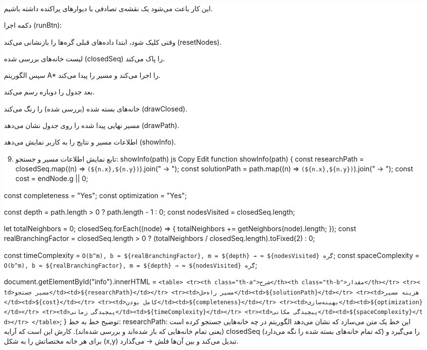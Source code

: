 این کار باعث می‌شود یک نقشه‌ی تصادفی با دیوارهای پراکنده داشته باشیم.

دکمه اجرا (runBtn):

وقتی کلیک شود، ابتدا داده‌های قبلی گره‌ها را بازنشانی می‌کند (resetNodes).

لیست خانه‌های بررسی شده (closedSeq) را پاک می‌کند.

سپس الگوریتم A* را اجرا می‌کند و مسیر را پیدا می‌کند.

بعد جدول را دوباره رسم می‌کند.

خانه‌های بسته شده (بررسی شده) را رنگ می‌کند (drawClosed).

مسیر نهایی پیدا شده را روی جدول نشان می‌دهد (drawPath).

اطلاعات مسیر و نتایج را به کاربر نمایش می‌دهد (showInfo).

9. تابع نمایش اطلاعات مسیر و جستجو: showInfo(path)
js
Copy
Edit
function showInfo(path) {
  const researchPath = closedSeq.map((n) => `(${n.x},${n.y})`).join(" → ");
  const solutionPath = path.map((n) => `(${n.x},${n.y})`).join(" → ");
  const cost = endNode.g || 0;

  const completeness = "Yes";
  const optimization = "Yes";

  const depth = path.length > 0 ? path.length - 1 : 0;
  const nodesVisited = closedSeq.length;

  let totalNeighbors = 0;
  closedSeq.forEach((node) => {
    totalNeighbors += getNeighbors(node).length;
  });
  const realBranchingFactor =
    closedSeq.length > 0 ? (totalNeighbors / closedSeq.length).toFixed(2) : 0;

  const timeComplexity = `O(b^m), b ≈ ${realBranchingFactor}, m = ${depth} → ≈ ${nodesVisited} گره`;
  const spaceComplexity = `O(b^m), b ≈ ${realBranchingFactor}, m = ${depth} → ≈ ${nodesVisited} گره`;

  document.getElementById("info").innerHTML = `
        <table>
          <tr><th class="th-a">شرح</th><th class="th-b">مقدار</th></tr>
          <tr><td>مسیر جستجو</td><td>${researchPath}</td></tr>
          <tr><td>مسیر راه‌حل</td><td>${solutionPath}</td></tr>
          <tr><td>هزینه مسیر</td><td>${cost}</td></tr>
          <tr><td>کامل بودن</td><td>${completeness}</td></tr>
          <tr><td>بهینه‌سازی</td><td>${optimization}</td></tr>
          <tr><td>پیچیدگی زمانی</td><td>${timeComplexity}</td></tr>
          <tr><td>پیچیدگی مکانی</td><td>${spaceComplexity}</td></tr>
        </table>
      `;
}
توضیح خط به خط:
researchPath:
این خط یک متن می‌سازد که نشان می‌دهد الگوریتم در چه خانه‌هایی جستجو کرده است (یعنی تمام خانه‌هایی که باز شده‌اند و بررسی شده‌اند).
کارش این است که آرایه closedSeq (که تمام خانه‌های بسته شده را نگه می‌دارد) را می‌گیرد و برای هر خانه مختصاتش را به شکل (x,y) تبدیل می‌کند و بین آن‌ها فلش → می‌گذارد.
